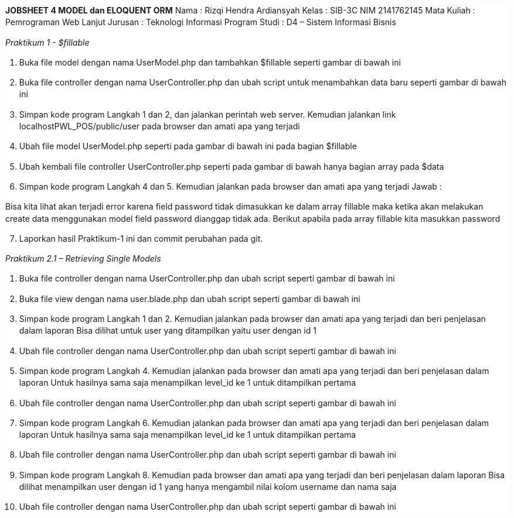 **JOBSHEET 4 MODEL dan ELOQUENT ORM**
Nama : Rizqi Hendra Ardiansyah
Kelas : SIB-3C
NIM 2141762145
Mata Kuliah : Pemrograman Web Lanjut
Jurusan : Teknologi Informasi
Program Studi : D4 – Sistem Informasi Bisnis

*Praktikum 1 - $fillable*
1. Buka file model dengan nama UserModel.php dan tambahkan $fillable seperti gambar di bawah ini

2. Buka file controller dengan nama UserController.php dan ubah script untuk menambahkan data baru seperti gambar di bawah ini

3. Simpan kode program Langkah 1 dan 2, dan jalankan perintah web server. Kemudian jalankan link localhostPWL_POS/public/user pada browser dan amati apa yang terjadi

4. Ubah file model UserModel.php seperti pada gambar di bawah ini pada bagian $fillable

5. Ubah kembali file controller UserController.php seperti pada gambar di bawah hanya bagian array pada $data

6. Simpan kode program Langkah 4 dan 5. Kemudian jalankan pada browser dan amati apa yang terjadi
Jawab :

Bisa kita lihat akan terjadi error karena field password tidak dimasukkan ke dalam array fillable maka ketika akan melakukan create data menggunakan model field password dianggap tidak ada. Berikut apabila pada array fillable kita masukkan password

7. Laporkan hasil Praktikum-1 ini dan commit perubahan pada git.

*Praktikum 2.1 – Retrieving Single Models*
1. Buka file controller dengan nama UserController.php dan ubah script seperti gambar di bawah ini

2. Buka file view dengan nama user.blade.php dan ubah script seperti gambar di bawah ini

3. Simpan kode program Langkah 1 dan 2. Kemudian jalankan pada browser dan amati apa yang terjadi dan beri penjelasan dalam laporan
Bisa dilihat untuk user yang ditampilkan yaitu user dengan id 1

4. Ubah file controller dengan nama UserController.php dan ubah script seperti gambar di bawah ini

5. Simpan kode program Langkah 4. Kemudian jalankan pada browser dan amati apa yang terjadi dan beri penjelasan dalam laporan
Untuk hasilnya sama saja menampilkan level_id ke 1 untuk ditampilkan pertama

6. Ubah file controller dengan nama UserController.php dan ubah script seperti gambar di bawah ini

7. Simpan kode program Langkah 6. Kemudian jalankan pada browser dan amati apa yang terjadi dan beri penjelasan dalam laporan
Untuk hasilnya sama saja menampilkan level_id ke 1 untuk ditampilkan pertama

8. Ubah file controller dengan nama UserController.php dan ubah script seperti gambar di bawah ini

9. Simpan kode program Langkah 8. Kemudian pada browser dan amati apa yang terjadi dan beri penjelasan dalam laporan
Bisa dilihat menampilkan user dengan id 1 yang hanya mengambil nilai kolom username dan nama saja

10. Ubah file controller dengan nama UserController.php dan ubah script seperti gambar di bawah ini
